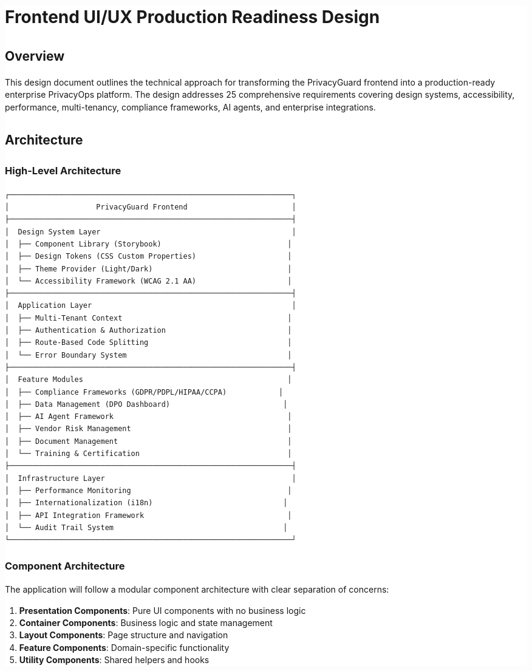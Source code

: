 # Frontend UI/UX Production Readiness Design

## Overview

This design document outlines the technical approach for transforming the PrivacyGuard frontend into a production-ready enterprise PrivacyOps platform. The design addresses 25 comprehensive requirements covering design systems, accessibility, performance, multi-tenancy, compliance frameworks, AI agents, and enterprise integrations.

## Architecture

### High-Level Architecture

```
┌─────────────────────────────────────────────────────────────────┐
│                    PrivacyGuard Frontend                        │
├─────────────────────────────────────────────────────────────────┤
│  Design System Layer                                            │
│  ├── Component Library (Storybook)                             │
│  ├── Design Tokens (CSS Custom Properties)                     │
│  ├── Theme Provider (Light/Dark)                               │
│  └── Accessibility Framework (WCAG 2.1 AA)                     │
├─────────────────────────────────────────────────────────────────┤
│  Application Layer                                              │
│  ├── Multi-Tenant Context                                      │
│  ├── Authentication & Authorization                            │
│  ├── Route-Based Code Splitting                                │
│  └── Error Boundary System                                     │
├─────────────────────────────────────────────────────────────────┤
│  Feature Modules                                               │
│  ├── Compliance Frameworks (GDPR/PDPL/HIPAA/CCPA)            │
│  ├── Data Management (DPO Dashboard)                          │
│  ├── AI Agent Framework                                        │
│  ├── Vendor Risk Management                                    │
│  ├── Document Management                                       │
│  └── Training & Certification                                  │
├─────────────────────────────────────────────────────────────────┤
│  Infrastructure Layer                                           │
│  ├── Performance Monitoring                                    │
│  ├── Internationalization (i18n)                              │
│  ├── API Integration Framework                                 │
│  └── Audit Trail System                                       │
└─────────────────────────────────────────────────────────────────┘
```

### Component Architecture

The application will follow a modular component architecture with clear separation of concerns:

1. **Presentation Components**: Pure UI components with no business logic
2. **Container Components**: Business logic and state management
3. **Layout Components**: Page structure and navigation
4. **Feature Components**: Domain-specific functionality
5. **Utility Components**: Shared helpers and hooks
